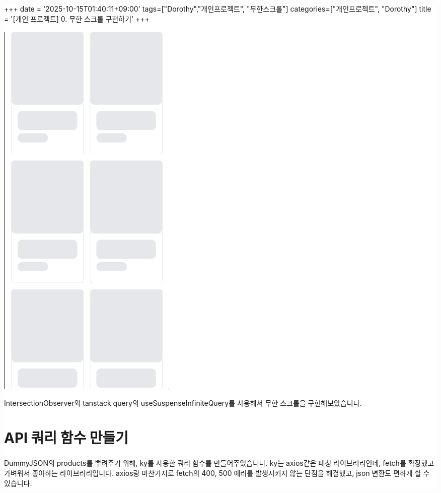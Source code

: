 +++
date = '2025-10-15T01:40:11+09:00'
tags=["Dorothy","개인프로젝트", "무한스크롤"]
categories=["개인프로젝트", "Dorothy"]
title = '[개인 프로젝트] 0. 무한 스크롤 구현하기'
+++

![infinity scroll 구현 이미지](images/infinite.gif)

IntersectionObserver와 tanstack query의 useSuspenseInfiniteQuery를 사용해서 무한 스크롤을 구현해보았습니다.

# API 쿼리 함수 만들기

DummyJSON의 products를 뿌려주기 위해, ky를 사용한 쿼리 함수를 만들어주었습니다.
ky는 axios같은 페칭 라이브러리인데, fetch를 확장했고 가벼워서 좋아하는 라이브러리입니다.
axios랑 마찬가지로 fetch의 400, 500 에러를 발생시키지 않는 단점을 해결했고, json 변환도 편하게 할 수 있습니다.
